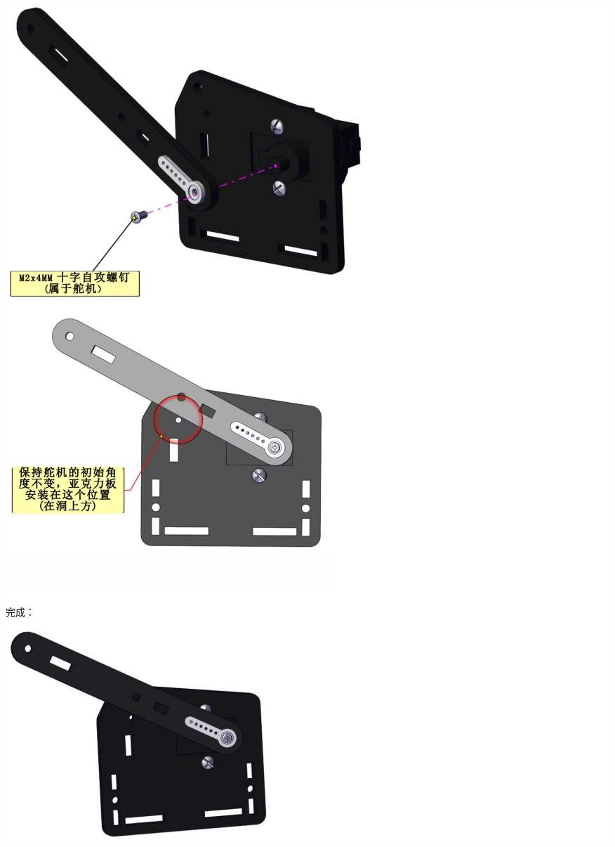![Img](./media/img-20230404095144.png)

![Img](./media/img-20230404095150.png)

完成：

![Img](./media/img-20230404095202.png)
